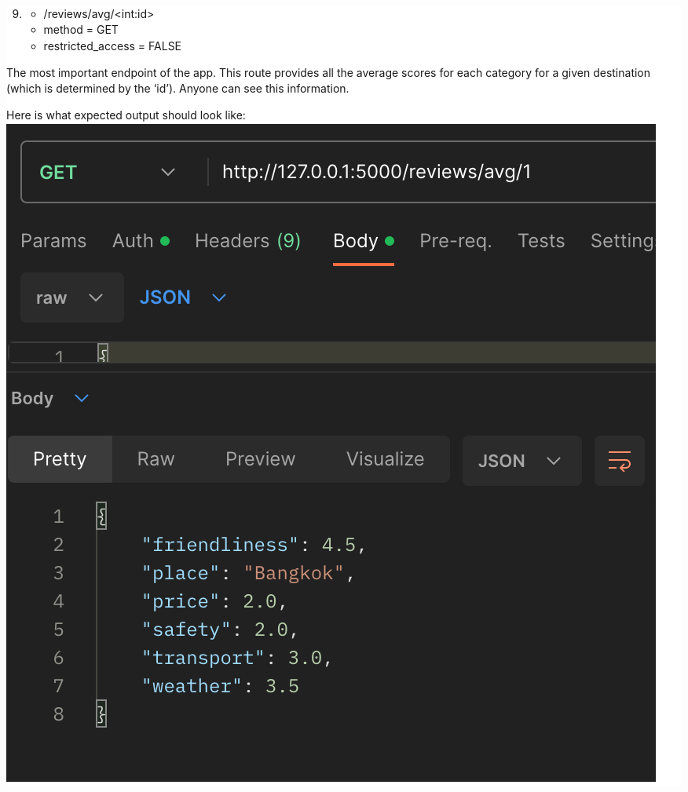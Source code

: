 9. * /reviews/avg/\<int:id>	
    * method = GET		
    * restricted_access = FALSE

The most important endpoint of the app. This route provides all the average scores for each category for a given destination (which is determined by the ‘id’). Anyone can see this information.

Here is what expected output should look like:
![Postman 11](./docs/postman_screenshots/Postman%2011.png)
